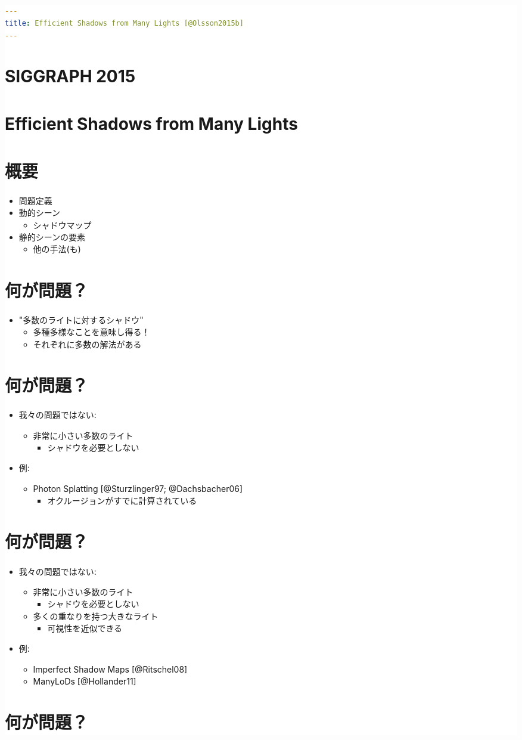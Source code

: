 ```yaml
---
title: Efficient Shadows from Many Lights [@Olsson2015b]
---
```

# SIGGRAPH 2015

# Efficient Shadows from Many Lights

# 概要

- 問題定義
- 動的シーン
    - シャドウマップ
- 静的シーンの要素
    - 他の手法(も)

# 何が問題？

- "多数のライトに対するシャドウ"
    - 多種多様なことを意味し得る！
    - それぞれに多数の解法がある

# 何が問題？

- 我々の問題ではない:
    - 非常に小さい多数のライト
        - シャドウを必要としない

- 例:
    - Photon Splatting [@Sturzlinger97; @Dachsbacher06]
        - オクルージョンがすでに計算されている

# 何が問題？

- 我々の問題ではない:
    - 非常に小さい多数のライト
        - シャドウを必要としない
    - 多くの重なりを持つ大きなライト
        - 可視性を近似できる

- 例:
    - Imperfect Shadow Maps [@Ritschel08]
    - ManyLoDs [@Hollander11]

# 何が問題？

